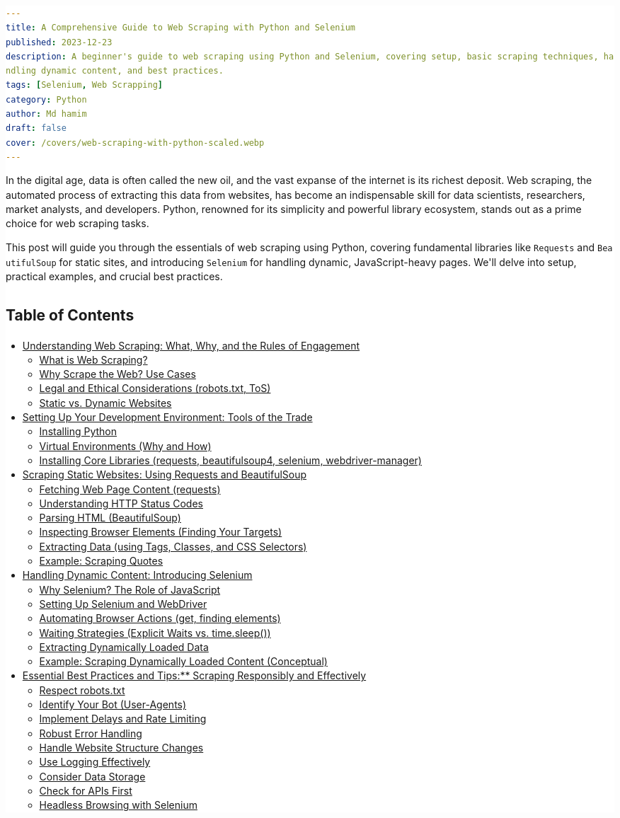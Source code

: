 ```yaml
---
title: A Comprehensive Guide to Web Scraping with Python and Selenium
published: 2023-12-23
description: A beginner's guide to web scraping using Python and Selenium, covering setup, basic scraping techniques, handling dynamic content, and best practices.
tags: [Selenium, Web Scrapping]
category: Python
author: Md hamim
draft: false
cover: /covers/web-scraping-with-python-scaled.webp
---
```


In the digital age, data is often called the new oil, and the vast expanse of the internet is its richest deposit. Web scraping, the automated process of extracting this data from websites, has become an indispensable skill for data scientists, researchers, market analysts, and developers. Python, renowned for its simplicity and powerful library ecosystem, stands out as a prime choice for web scraping tasks.

This post will guide you through the essentials of web scraping using Python, covering fundamental libraries like `Requests` and `BeautifulSoup` for static sites, and introducing `Selenium` for handling dynamic, JavaScript-heavy pages. We'll delve into setup, practical examples, and crucial best practices.

## Table of Contents

- [Understanding Web Scraping: What, Why, and the Rules of Engagement](#understanding-web-scraping)
  - [What is Web Scraping?](#what-is-web-scraping)
  - [Why Scrape the Web? Use Cases](#why-scrape-the-web-use-cases)
  - [Legal and Ethical Considerations (robots.txt, ToS)](#legal-and-ethical-considerations)
  - [Static vs. Dynamic Websites](#static-vs-dynamic-websites)
- [Setting Up Your Development Environment: Tools of the Trade](#setting-up-your-development-environment)
  - [Installing Python](#installing-python)
  - [Virtual Environments (Why and How)](#virtual-environments)
  - [Installing Core Libraries (requests, beautifulsoup4, selenium, webdriver-manager)](#installing-core-libraries)
- [Scraping Static Websites: Using Requests and BeautifulSoup](#scraping-static-websites)
  - [Fetching Web Page Content (requests)](#fetching-web-page-content-requests)
  - [Understanding HTTP Status Codes](#understanding-http-status-codes)
  - [Parsing HTML (BeautifulSoup)](#parsing-html-beautifulsoup)
  - [Inspecting Browser Elements (Finding Your Targets)](#inspecting-browser-elements)
  - [Extracting Data (using Tags, Classes, and CSS Selectors)](#extracting-data)
  - [Example: Scraping Quotes](#example-scraping-quotes)
- [Handling Dynamic Content: Introducing Selenium](#handling-dynamic-content)
  - [Why Selenium? The Role of JavaScript](#why-selenium)
  - [Setting Up Selenium and WebDriver](#setting-up-selenium-and-webdriver)
  - [Automating Browser Actions (get, finding elements)](#automating-browser-actions)
  - [Waiting Strategies (Explicit Waits vs. time.sleep())](#waiting-strategies)
  - [Extracting Dynamically Loaded Data](#extracting-dynamically-loaded-data)
  - [Example: Scraping Dynamically Loaded Content (Conceptual)](#example-scraping-dynamically-loaded-content)
- [Essential Best Practices and Tips:** Scraping Responsibly and Effectively](#essential-best-practices-and-tips)
  - [Respect robots.txt](#respect-robotstxt)
  - [Identify Your Bot (User-Agents)](#identify-your-bot-user-agents)
  - [Implement Delays and Rate Limiting](#implement-delays-and-rate-limiting)
  - [Robust Error Handling](#robust-error-handling)
  - [Handle Website Structure Changes](#handle-website-structure-changes)
  - [Use Logging Effectively](#use-logging-effectively)
  - [Consider Data Storage](#consider-data-storage)
  - [Check for APIs First](#check-for-apis-first)
  - [Headless Browsing with Selenium](#headless-browsing-with-selenium)